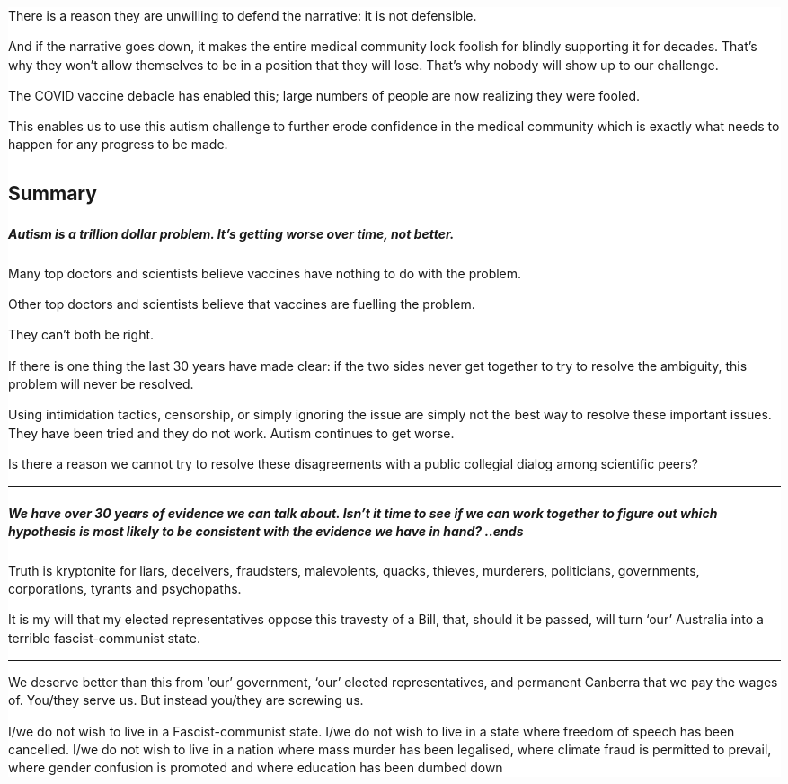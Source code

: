  There is a reason they are unwilling to defend the narrative: it is not defensible.

 And if the narrative goes down, it makes the entire medical community look foolish for blindly supporting it for decades. That’s why they won’t allow themselves to be in a position that they will lose. That’s why nobody will show up to our challenge.

 The COVID vaccine debacle has enabled this; large numbers of people are now realizing they were fooled. 

 This enables us to use this autism challenge to further erode confidence in the medical community which is exactly what needs to happen for any progress to be made. 

## Summary

##### Autism is a trillion dollar problem. It’s getting worse over time, not better.

 Many top doctors and scientists believe vaccines have nothing to do with the problem.

 Other top doctors and scientists believe that vaccines are fuelling the problem.

 They can’t both be right.

 If there is one thing the last 30 years have made clear: if the two sides never get together to try to resolve the ambiguity, this problem will never be resolved.

 Using intimidation tactics, censorship, or simply ignoring the issue are simply not the best way to resolve these important issues. They have been tried and they do not work. Autism continues to get worse.

 Is there a reason we cannot try to resolve these disagreements with a public collegial dialog among scientific peers?


-----

##### We have over 30 years of evidence we can talk about. Isn’t it time to see if we can work together to figure out which hypothesis is most likely to be consistent with the evidence we have in hand? ..ends

Truth is kryptonite for liars, deceivers, fraudsters, malevolents, quacks, thieves, murderers,
politicians, governments, corporations, tyrants and psychopaths.

It is my will that my elected representatives oppose this travesty of a Bill, that, should it be
passed, will turn ‘our’ Australia into a terrible fascist-communist state.


-----

We deserve better than this from ‘our’ government, ‘our’ elected representatives, and
permanent Canberra that we pay the wages of. You/they serve us. But instead you/they are
screwing us.

I/we do not wish to live in a Fascist-communist state.
I/we do not wish to live in a state where freedom of speech has been cancelled.
I/we do not wish to live in a nation where mass murder has been legalised, where climate
fraud is permitted to prevail, where gender confusion is promoted and where education has
been dumbed down
